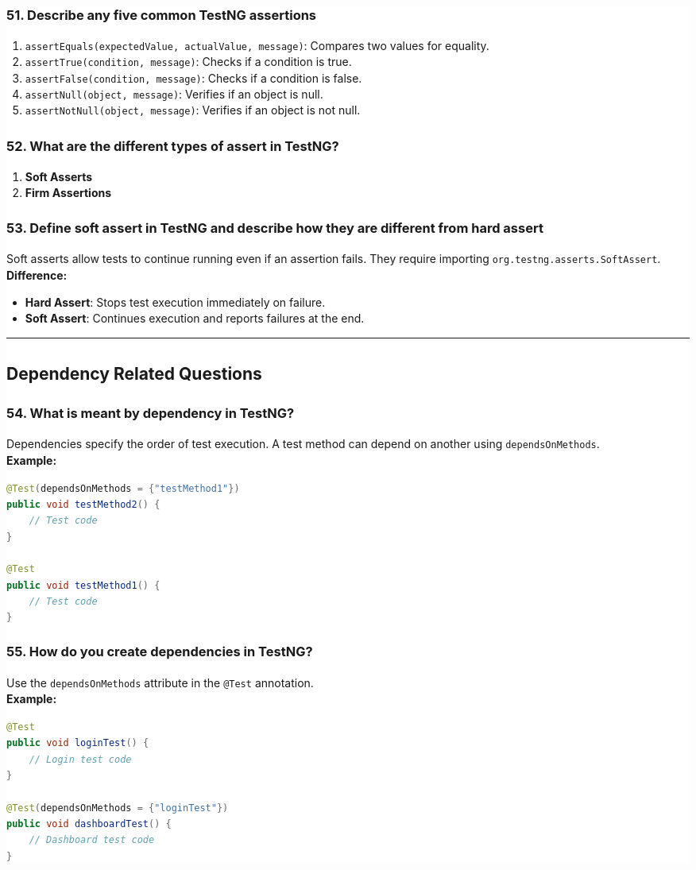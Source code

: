 ### 51. Describe any five common TestNG assertions
1. `assertEquals(expectedValue, actualValue, message)`: Compares two values for equality.  
2. `assertTrue(condition, message)`: Checks if a condition is true.  
3. `assertFalse(condition, message)`: Checks if a condition is false.  
4. `assertNull(object, message)`: Verifies if an object is null.  
5. `assertNotNull(object, message)`: Verifies if an object is not null.

### 52. What are the different types of assert in TestNG?
1. **Soft Asserts**  
2. **Firm Assertions**

### 53. Define soft assert in TestNG and describe how they are different from hard assert
Soft asserts allow tests to continue running even if an assertion fails. They require importing `org.testng.asserts.SoftAssert`.  
**Difference:**  
- **Hard Assert**: Stops test execution immediately on failure.  
- **Soft Assert**: Continues execution and reports failures at the end.

---

## Dependency Related Questions

### 54. What is meant by dependency in TestNG?
Dependencies specify the order of test execution. A test method can depend on another using `dependsOnMethods`.  
**Example:**
```java
@Test(dependsOnMethods = {"testMethod1"})
public void testMethod2() {
    // Test code
}

@Test
public void testMethod1() {
    // Test code
}
```

### 55. How do you create dependencies in TestNG?
Use the `dependsOnMethods` attribute in the `@Test` annotation.  
**Example:**
```java
@Test
public void loginTest() {
    // Login test code
}

@Test(dependsOnMethods = {"loginTest"})
public void dashboardTest() {
    // Dashboard test code
}
```

